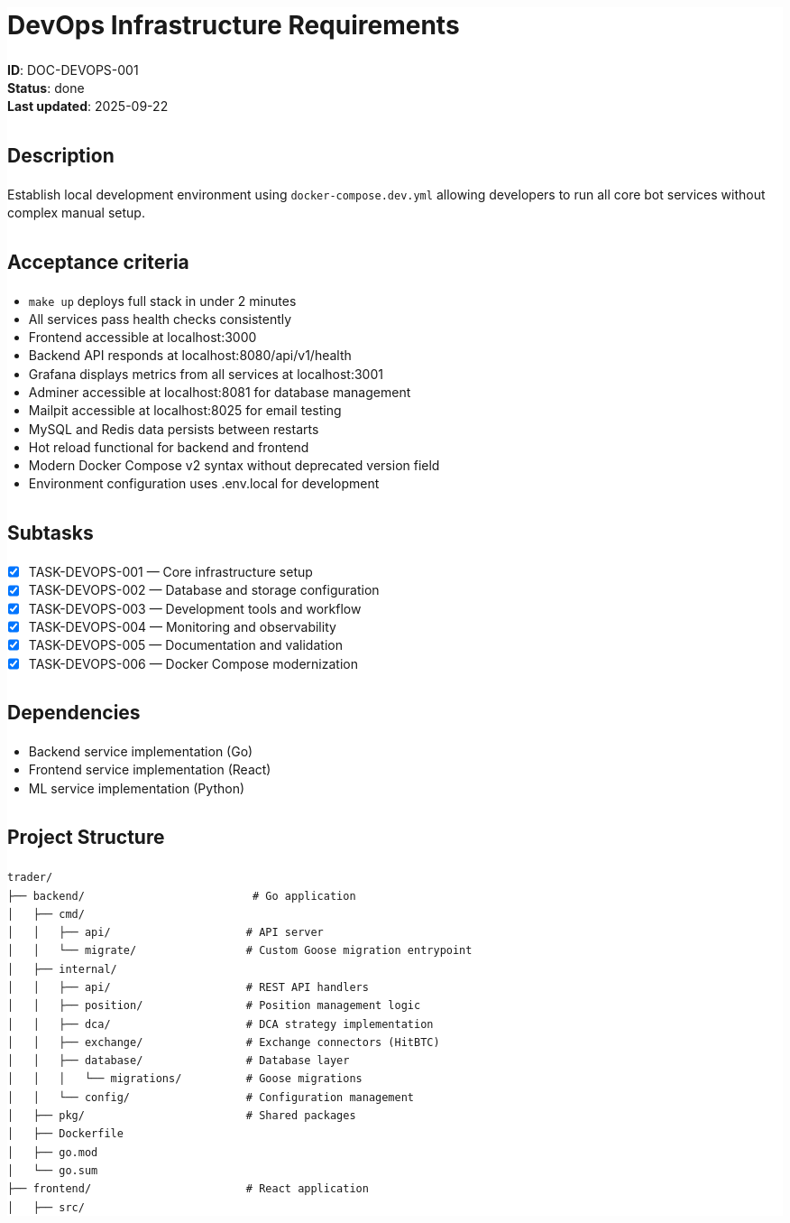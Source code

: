 # DevOps Infrastructure Requirements

**ID**: DOC-DEVOPS-001  
**Status**: done  
**Last updated**: 2025-09-22

## Description

Establish local development environment using `docker-compose.dev.yml` allowing developers to run all core bot services without complex manual setup.

## Acceptance criteria

- `make up` deploys full stack in under 2 minutes
- All services pass health checks consistently
- Frontend accessible at localhost:3000
- Backend API responds at localhost:8080/api/v1/health
- Grafana displays metrics from all services at localhost:3001
- Adminer accessible at localhost:8081 for database management
- Mailpit accessible at localhost:8025 for email testing
- MySQL and Redis data persists between restarts
- Hot reload functional for backend and frontend
- Modern Docker Compose v2 syntax without deprecated version field
- Environment configuration uses .env.local for development

## Subtasks

- [x] TASK-DEVOPS-001 — Core infrastructure setup
- [x] TASK-DEVOPS-002 — Database and storage configuration
- [x] TASK-DEVOPS-003 — Development tools and workflow
- [x] TASK-DEVOPS-004 — Monitoring and observability
- [x] TASK-DEVOPS-005 — Documentation and validation
- [x] TASK-DEVOPS-006 — Docker Compose modernization

## Dependencies

- Backend service implementation (Go)
- Frontend service implementation (React)
- ML service implementation (Python)

## Project Structure

```
trader/
├── backend/                          # Go application
│   ├── cmd/
│   │   ├── api/                     # API server
│   │   └── migrate/                 # Custom Goose migration entrypoint
│   ├── internal/
│   │   ├── api/                     # REST API handlers
│   │   ├── position/                # Position management logic
│   │   ├── dca/                     # DCA strategy implementation
│   │   ├── exchange/                # Exchange connectors (HitBTC)
│   │   ├── database/                # Database layer
│   │   │   └── migrations/          # Goose migrations
│   │   └── config/                  # Configuration management
│   ├── pkg/                         # Shared packages
│   ├── Dockerfile
│   ├── go.mod
│   └── go.sum
├── frontend/                        # React application
│   ├── src/
```